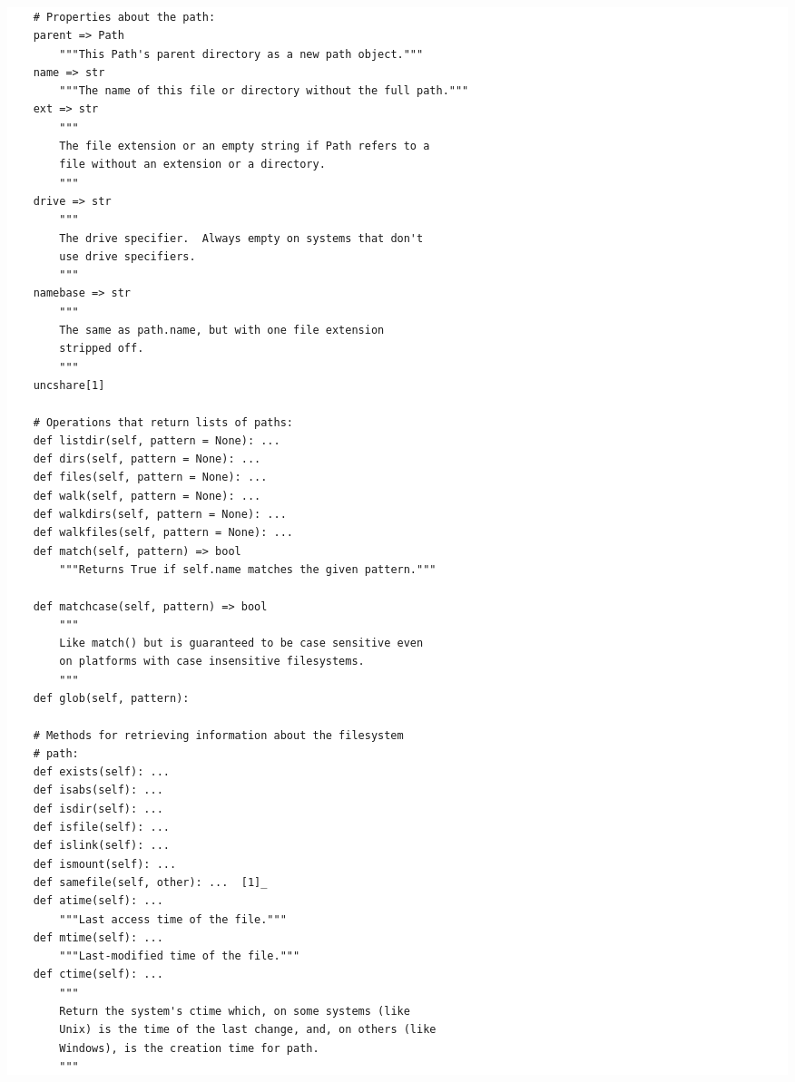         # Properties about the path:
        parent => Path
            """This Path's parent directory as a new path object."""
        name => str
            """The name of this file or directory without the full path."""
        ext => str
            """
            The file extension or an empty string if Path refers to a
            file without an extension or a directory.
            """
        drive => str
            """
            The drive specifier.  Always empty on systems that don't
            use drive specifiers.
            """
        namebase => str
            """
            The same as path.name, but with one file extension
            stripped off.
            """
        uncshare[1]

        # Operations that return lists of paths:
        def listdir(self, pattern = None): ...
        def dirs(self, pattern = None): ...
        def files(self, pattern = None): ...
        def walk(self, pattern = None): ...
        def walkdirs(self, pattern = None): ...
        def walkfiles(self, pattern = None): ...
        def match(self, pattern) => bool
            """Returns True if self.name matches the given pattern."""

        def matchcase(self, pattern) => bool
            """
            Like match() but is guaranteed to be case sensitive even
            on platforms with case insensitive filesystems.
            """
        def glob(self, pattern):

        # Methods for retrieving information about the filesystem
        # path:
        def exists(self): ...
        def isabs(self): ...
        def isdir(self): ...
        def isfile(self): ...
        def islink(self): ...
        def ismount(self): ...
        def samefile(self, other): ...  [1]_
        def atime(self): ...
            """Last access time of the file."""
        def mtime(self): ...
            """Last-modified time of the file."""
        def ctime(self): ...
            """
            Return the system's ctime which, on some systems (like
            Unix) is the time of the last change, and, on others (like
            Windows), is the creation time for path.
            """